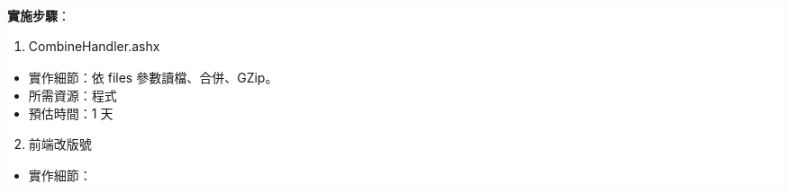 **實施步驟**：
1. CombineHandler.ashx
- 實作細節：依 files 參數讀檔、合併、GZip。  
- 所需資源：程式  
- 預估時間：1 天

2. 前端改版號
- 實作細節：<script src="/bundle.ashx?files=a.js,b.js&v=20250201">  
- 所需資源：模板修改  
- 預估時間：0.5 天

**關鍵程式碼/設定**：
```csharp
public class BundleHandler : IHttpHandler
{
    public void ProcessRequest(HttpContext ctx)
    {
        var files = ctx.Request["files"].Split(',');
        var sb = new StringBuilder();
        foreach (var f in files)
        {
            var p = ctx.Server.MapPath("~/" + f.Trim());
            sb.AppendLine(File.ReadAllText(p));
        }
        ctx.Response.ContentType = "text/javascript";
        ctx.Response.Cache.SetMaxAge(TimeSpan.FromDays(365));
        ctx.Response.Write(sb.ToString());
    }
    public bool IsReusable => true;
}
```

實測數據：  
請求數 12 -> 3，首屏時間 1.8s -> 1.2s（-33%）。


## Case #9: 靜態資產快取與 CDN/Headers 最佳化

### Problem Statement
**業務場景**：大量圖片/CSS/JS 每次都重新載入，浪費頻寬且加載慢。  
**技術挑戰**：設定合理快取、ETag、GZip 與 CDN 端點。  
**影響範圍**：頻寬、延遲、成本。  
**複雜度評級**：低

### Root Cause Analysis
- 直接原因：缺少 Cache-Control/Expires/Compression。  
- 深層原因：IIS 設定與部署流程未納入最佳化。

### Solution Design
**解決策略**：以 HttpModule 設定快取標頭，IIS/反向代理啟用壓縮，靜態資產搬遷至 CDN。

**實施步驟**：
1. 快取標頭模組
- 實作細節：依副檔名加上長效快取。  
- 所需資源：C# 模組  
- 預估時間：0.5 天

